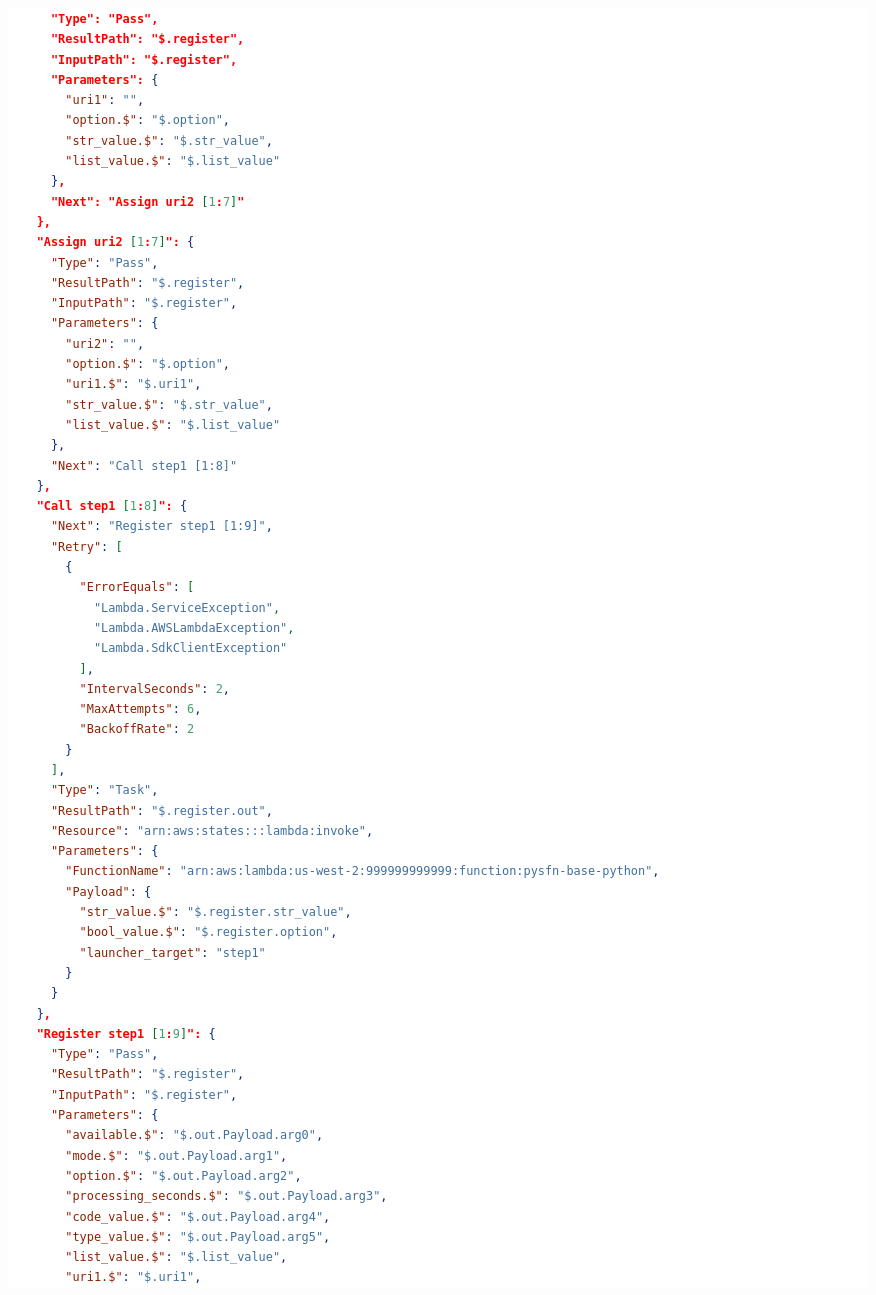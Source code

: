 ```json
      "Type": "Pass",
      "ResultPath": "$.register",
      "InputPath": "$.register",
      "Parameters": {
        "uri1": "",
        "option.$": "$.option",
        "str_value.$": "$.str_value",
        "list_value.$": "$.list_value"
      },
      "Next": "Assign uri2 [1:7]"
    },
    "Assign uri2 [1:7]": {
      "Type": "Pass",
      "ResultPath": "$.register",
      "InputPath": "$.register",
      "Parameters": {
        "uri2": "",
        "option.$": "$.option",
        "uri1.$": "$.uri1",
        "str_value.$": "$.str_value",
        "list_value.$": "$.list_value"
      },
      "Next": "Call step1 [1:8]"
    },
    "Call step1 [1:8]": {
      "Next": "Register step1 [1:9]",
      "Retry": [
        {
          "ErrorEquals": [
            "Lambda.ServiceException",
            "Lambda.AWSLambdaException",
            "Lambda.SdkClientException"
          ],
          "IntervalSeconds": 2,
          "MaxAttempts": 6,
          "BackoffRate": 2
        }
      ],
      "Type": "Task",
      "ResultPath": "$.register.out",
      "Resource": "arn:aws:states:::lambda:invoke",
      "Parameters": {
        "FunctionName": "arn:aws:lambda:us-west-2:999999999999:function:pysfn-base-python",
        "Payload": {
          "str_value.$": "$.register.str_value",
          "bool_value.$": "$.register.option",
          "launcher_target": "step1"
        }
      }
    },
    "Register step1 [1:9]": {
      "Type": "Pass",
      "ResultPath": "$.register",
      "InputPath": "$.register",
      "Parameters": {
        "available.$": "$.out.Payload.arg0",
        "mode.$": "$.out.Payload.arg1",
        "option.$": "$.out.Payload.arg2",
        "processing_seconds.$": "$.out.Payload.arg3",
        "code_value.$": "$.out.Payload.arg4",
        "type_value.$": "$.out.Payload.arg5",
        "list_value.$": "$.list_value",
        "uri1.$": "$.uri1",
```
